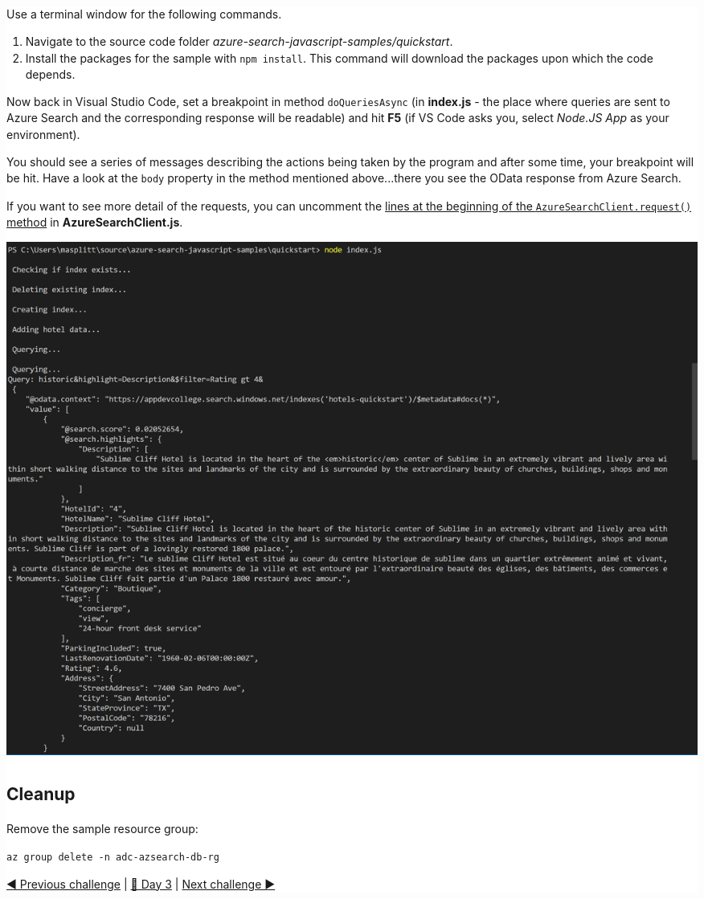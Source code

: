 Use a terminal window for the following commands.

1. Navigate to the source code folder *azure-search-javascript-samples/quickstart*.
1. Install the packages for the sample with `npm install`.  This command will download the packages upon which the code depends.

Now back in Visual Studio Code, set a breakpoint in method ```doQueriesAsync``` (in **index.js** - the place where queries are sent to Azure Search and the corresponding response will be readable) and hit **F5** (if VS Code asks you, select *Node.JS App* as your environment).

You should see a series of messages describing the actions being taken by the program and after some time, your breakpoint will be hit. Have a look at the ```body``` property in the method mentioned above...there you see the OData response from Azure Search.

If you want to see more detail of the requests, you can uncomment the [lines at the beginning of the `AzureSearchClient.request()` method](https://github.com/Azure-Samples/azure-search-javascript-samples/blob/master/quickstart/AzureSearchClient.js#L21-L27) in **AzureSearchClient.js**.

![Run the Node.js App with Azure Search](./images/resultappnodejsazuresearch.png)

## Cleanup

Remove the sample resource group:

```shell
az group delete -n adc-azsearch-db-rg
```

[◀ Previous challenge](./02-challenge-sql.md) | [🔼 Day 3](../README.md) | [Next challenge ▶](./04-challenge-bo-1.md)
